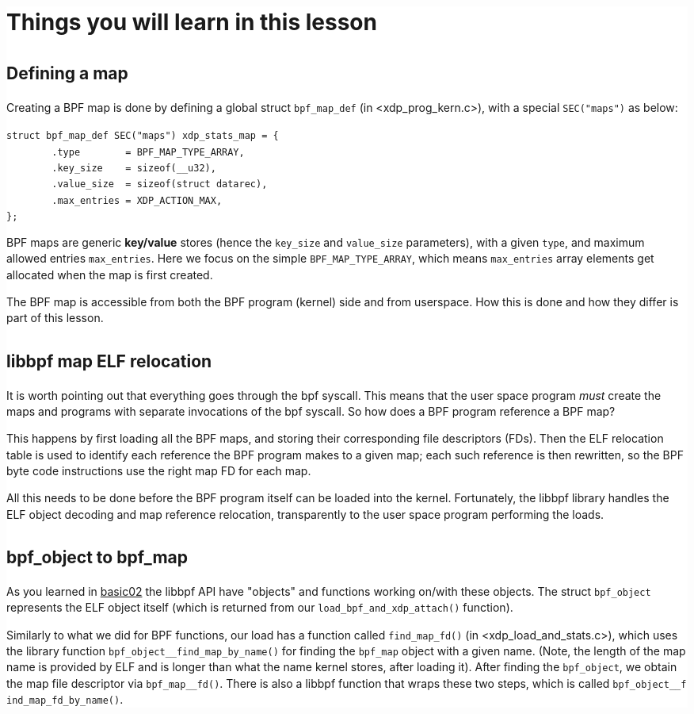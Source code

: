 # Things you will learn in this lesson<a id="sec-2" name="sec-2"></a>

## Defining a map<a id="sec-2-1" name="sec-2-1"></a>

Creating a BPF map is done by defining a global struct `bpf_map_def` (in
<xdp_prog_kern.c>), with a special `SEC("maps")` as below:

    struct bpf_map_def SEC("maps") xdp_stats_map = {
            .type        = BPF_MAP_TYPE_ARRAY,
            .key_size    = sizeof(__u32),
            .value_size  = sizeof(struct datarec),
            .max_entries = XDP_ACTION_MAX,
    };

BPF maps are generic **key/value** stores (hence the `key_size` and
`value_size` parameters), with a given `type`, and maximum allowed entries
`max_entries`. Here we focus on the simple `BPF_MAP_TYPE_ARRAY`, which means
`max_entries` array elements get allocated when the map is first created.

The BPF map is accessible from both the BPF program (kernel) side and from
userspace. How this is done and how they differ is part of this lesson.

## libbpf map ELF relocation<a id="sec-2-2" name="sec-2-2"></a>

It is worth pointing out that everything goes through the bpf syscall. This
means that the user space program *must* create the maps and programs with
separate invocations of the bpf syscall. So how does a BPF program reference
a BPF map?

This happens by first loading all the BPF maps, and storing their
corresponding file descriptors (FDs). Then the ELF relocation table is used
to identify each reference  the BPF program makes to a given map; each such
reference is then rewritten, so the BPF byte code instructions use the right
map FD for each map.

All this needs to be done before the BPF program itself can be loaded into
the kernel. Fortunately, the libbpf library handles the ELF object decoding
and map reference relocation, transparently to the user space program
performing the loads.

## bpf\_object to bpf\_map<a id="sec-2-3" name="sec-2-3"></a>

As you learned in [basic02](../basic02-prog-by-name/) the libbpf API have "objects" and functions
working on/with these objects. The struct `bpf_object` represents the ELF
object itself (which is returned from our `load_bpf_and_xdp_attach()`
function).

Similarly to what we did for BPF functions, our load has a function called
`find_map_fd()` (in <xdp_load_and_stats.c>), which uses the library
function `bpf_object__find_map_by_name()` for finding the `bpf_map` object
with a given name. (Note, the length of the map name is provided by ELF and
is longer than what the name kernel stores, after loading it). After finding
the `bpf_object`, we obtain the map file descriptor via `bpf_map__fd()`.
There is also a libbpf function that wraps these two steps, which is called
`bpf_object__find_map_fd_by_name()`.
